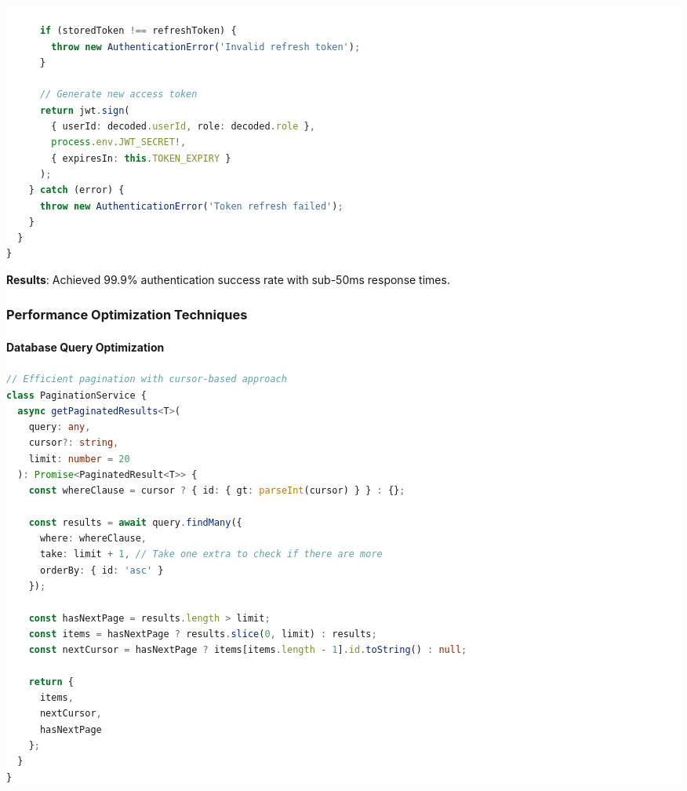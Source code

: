 ```typescript
      
      if (storedToken !== refreshToken) {
        throw new AuthenticationError('Invalid refresh token');
      }
      
      // Generate new access token
      return jwt.sign(
        { userId: decoded.userId, role: decoded.role },
        process.env.JWT_SECRET!,
        { expiresIn: this.TOKEN_EXPIRY }
      );
    } catch (error) {
      throw new AuthenticationError('Token refresh failed');
    }
  }
}
```

**Results**: Achieved 99.9% authentication success rate with sub-50ms response times.

### **Performance Optimization Techniques**

#### **Database Query Optimization**
```typescript
// Efficient pagination with cursor-based approach
class PaginationService {
  async getPaginatedResults<T>(
    query: any,
    cursor?: string,
    limit: number = 20
  ): Promise<PaginatedResult<T>> {
    const whereClause = cursor ? { id: { gt: parseInt(cursor) } } : {};
    
    const results = await query.findMany({
      where: whereClause,
      take: limit + 1, // Take one extra to check if there are more
      orderBy: { id: 'asc' }
    });
    
    const hasNextPage = results.length > limit;
    const items = hasNextPage ? results.slice(0, limit) : results;
    const nextCursor = hasNextPage ? items[items.length - 1].id.toString() : null;
    
    return {
      items,
      nextCursor,
      hasNextPage
    };
  }
}
```
